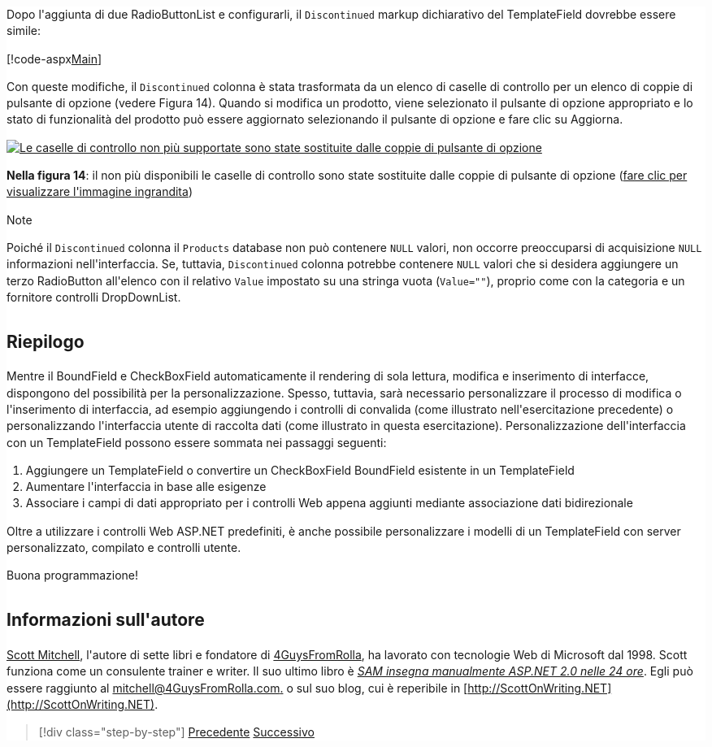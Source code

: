 Dopo l'aggiunta di due RadioButtonList e configurarli, il `Discontinued` markup dichiarativo del TemplateField dovrebbe essere simile:


[!code-aspx[Main](customizing-the-data-modification-interface-cs/samples/sample7.aspx)]

Con queste modifiche, il `Discontinued` colonna è stata trasformata da un elenco di caselle di controllo per un elenco di coppie di pulsante di opzione (vedere Figura 14). Quando si modifica un prodotto, viene selezionato il pulsante di opzione appropriato e lo stato di funzionalità del prodotto può essere aggiornato selezionando il pulsante di opzione e fare clic su Aggiorna.


[![Le caselle di controllo non più supportate sono state sostituite dalle coppie di pulsante di opzione](customizing-the-data-modification-interface-cs/_static/image41.png)](customizing-the-data-modification-interface-cs/_static/image40.png)

**Nella figura 14**: il non più disponibili le caselle di controllo sono state sostituite dalle coppie di pulsante di opzione ([fare clic per visualizzare l'immagine ingrandita](customizing-the-data-modification-interface-cs/_static/image42.png))


> [!NOTE]
> Poiché il `Discontinued` colonna il `Products` database non può contenere `NULL` valori, non occorre preoccuparsi di acquisizione `NULL` informazioni nell'interfaccia. Se, tuttavia, `Discontinued` colonna potrebbe contenere `NULL` valori che si desidera aggiungere un terzo RadioButton all'elenco con il relativo `Value` impostato su una stringa vuota (`Value=""`), proprio come con la categoria e un fornitore controlli DropDownList.


## <a name="summary"></a>Riepilogo

Mentre il BoundField e CheckBoxField automaticamente il rendering di sola lettura, modifica e inserimento di interfacce, dispongono del possibilità per la personalizzazione. Spesso, tuttavia, sarà necessario personalizzare il processo di modifica o l'inserimento di interfaccia, ad esempio aggiungendo i controlli di convalida (come illustrato nell'esercitazione precedente) o personalizzando l'interfaccia utente di raccolta dati (come illustrato in questa esercitazione). Personalizzazione dell'interfaccia con un TemplateField possono essere sommata nei passaggi seguenti:

1. Aggiungere un TemplateField o convertire un CheckBoxField BoundField esistente in un TemplateField
2. Aumentare l'interfaccia in base alle esigenze
3. Associare i campi di dati appropriato per i controlli Web appena aggiunti mediante associazione dati bidirezionale

Oltre a utilizzare i controlli Web ASP.NET predefiniti, è anche possibile personalizzare i modelli di un TemplateField con server personalizzato, compilato e controlli utente.

Buona programmazione!

## <a name="about-the-author"></a>Informazioni sull'autore

[Scott Mitchell](http://www.4guysfromrolla.com/ScottMitchell.shtml), l'autore di sette libri e fondatore di [4GuysFromRolla](http://www.4guysfromrolla.com), ha lavorato con tecnologie Web di Microsoft dal 1998. Scott funziona come un consulente trainer e writer. Il suo ultimo libro è [ *SAM insegna manualmente ASP.NET 2.0 nelle 24 ore*](https://www.amazon.com/exec/obidos/ASIN/0672327384/4guysfromrollaco). Egli può essere raggiunto al [ mitchell@4GuysFromRolla.com.](mailto:mitchell@4GuysFromRolla.com) o sul suo blog, cui è reperibile in [http://ScottOnWriting.NET](http://ScottOnWriting.NET).

>[!div class="step-by-step"]
[Precedente](adding-validation-controls-to-the-editing-and-inserting-interfaces-cs.md)
[Successivo](implementing-optimistic-concurrency-cs.md)
